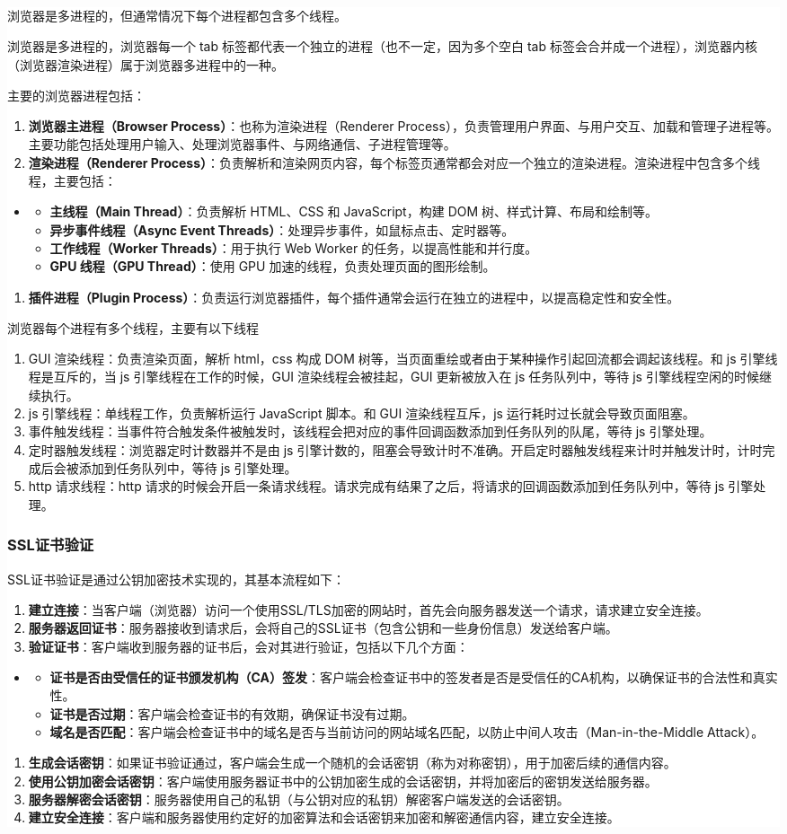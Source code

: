 浏览器是多进程的，但通常情况下每个进程都包含多个线程。

浏览器是多进程的，浏览器每一个 tab 标签都代表一个独立的进程（也不一定，因为多个空白 tab 标签会合并成一个进程），浏览器内核（浏览器渲染进程）属于浏览器多进程中的一种。

主要的浏览器进程包括：

1. **浏览器主进程（Browser Process）**：也称为渲染进程（Renderer Process），负责管理用户界面、与用户交互、加载和管理子进程等。主要功能包括处理用户输入、处理浏览器事件、与网络通信、子进程管理等。
2. **渲染进程（Renderer Process）**：负责解析和渲染网页内容，每个标签页通常都会对应一个独立的渲染进程。渲染进程中包含多个线程，主要包括：

- - **主线程（Main Thread）**：负责解析 HTML、CSS 和 JavaScript，构建 DOM 树、样式计算、布局和绘制等。
  - **异步事件线程（Async Event Threads）**：处理异步事件，如鼠标点击、定时器等。
  - **工作线程（Worker Threads）**：用于执行 Web Worker 的任务，以提高性能和并行度。
  - **GPU 线程（GPU Thread）**：使用 GPU 加速的线程，负责处理页面的图形绘制。

1. **插件进程（Plugin Process）**：负责运行浏览器插件，每个插件通常会运行在独立的进程中，以提高稳定性和安全性。

浏览器每个进程有多个线程，主要有以下线程

1. GUI 渲染线程：负责渲染页面，解析 html，css 构成 DOM 树等，当页面重绘或者由于某种操作引起回流都会调起该线程。和 js 引擎线程是互斥的，当 js 引擎线程在工作的时候，GUI 渲染线程会被挂起，GUI 更新被放入在 js 任务队列中，等待 js 引擎线程空闲的时候继续执行。
2. js 引擎线程：单线程工作，负责解析运行 JavaScript 脚本。和 GUI 渲染线程互斥，js 运行耗时过长就会导致页面阻塞。
3. 事件触发线程：当事件符合触发条件被触发时，该线程会把对应的事件回调函数添加到任务队列的队尾，等待 js 引擎处理。
4. 定时器触发线程：浏览器定时计数器并不是由 js 引擎计数的，阻塞会导致计时不准确。开启定时器触发线程来计时并触发计时，计时完成后会被添加到任务队列中，等待 js 引擎处理。
5. http 请求线程：http 请求的时候会开启一条请求线程。请求完成有结果了之后，将请求的回调函数添加到任务队列中，等待 js 引擎处理。

### SSL证书验证

SSL证书验证是通过公钥加密技术实现的，其基本流程如下：

1. **建立连接**：当客户端（浏览器）访问一个使用SSL/TLS加密的网站时，首先会向服务器发送一个请求，请求建立安全连接。
2. **服务器返回证书**：服务器接收到请求后，会将自己的SSL证书（包含公钥和一些身份信息）发送给客户端。
3. **验证证书**：客户端收到服务器的证书后，会对其进行验证，包括以下几个方面：

- - **证书是否由受信任的证书颁发机构（CA）签发**：客户端会检查证书中的签发者是否是受信任的CA机构，以确保证书的合法性和真实性。
  - **证书是否过期**：客户端会检查证书的有效期，确保证书没有过期。
  - **域名是否匹配**：客户端会检查证书中的域名是否与当前访问的网站域名匹配，以防止中间人攻击（Man-in-the-Middle Attack）。

1. **生成会话密钥**：如果证书验证通过，客户端会生成一个随机的会话密钥（称为对称密钥），用于加密后续的通信内容。
2. **使用公钥加密会话密钥**：客户端使用服务器证书中的公钥加密生成的会话密钥，并将加密后的密钥发送给服务器。
3. **服务器解密会话密钥**：服务器使用自己的私钥（与公钥对应的私钥）解密客户端发送的会话密钥。
4. **建立安全连接**：客户端和服务器使用约定好的加密算法和会话密钥来加密和解密通信内容，建立安全连接。

